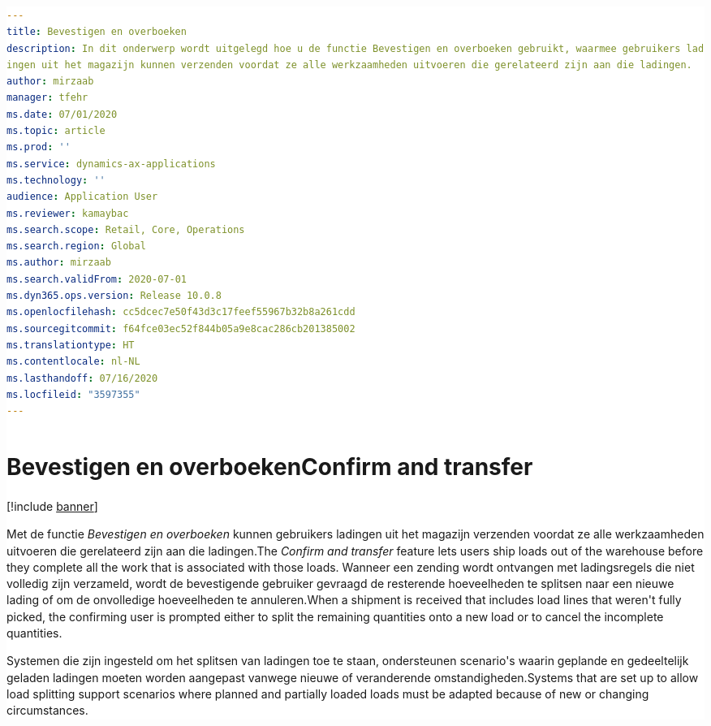 ```yaml
---
title: Bevestigen en overboeken
description: In dit onderwerp wordt uitgelegd hoe u de functie Bevestigen en overboeken gebruikt, waarmee gebruikers ladingen uit het magazijn kunnen verzenden voordat ze alle werkzaamheden uitvoeren die gerelateerd zijn aan die ladingen.
author: mirzaab
manager: tfehr
ms.date: 07/01/2020
ms.topic: article
ms.prod: ''
ms.service: dynamics-ax-applications
ms.technology: ''
audience: Application User
ms.reviewer: kamaybac
ms.search.scope: Retail, Core, Operations
ms.search.region: Global
ms.author: mirzaab
ms.search.validFrom: 2020-07-01
ms.dyn365.ops.version: Release 10.0.8
ms.openlocfilehash: cc5dcec7e50f43d3c17feef55967b32b8a261cdd
ms.sourcegitcommit: f64fce03ec52f844b05a9e8cac286cb201385002
ms.translationtype: HT
ms.contentlocale: nl-NL
ms.lasthandoff: 07/16/2020
ms.locfileid: "3597355"
---
```

# <a name="confirm-and-transfer"></a><span data-ttu-id="49db5-103">Bevestigen en overboeken</span><span class="sxs-lookup"><span data-stu-id="49db5-103">Confirm and transfer</span></span>

[!include [banner](../includes/banner.md)]

<span data-ttu-id="49db5-104">Met de functie *Bevestigen en overboeken* kunnen gebruikers ladingen uit het magazijn verzenden voordat ze alle werkzaamheden uitvoeren die gerelateerd zijn aan die ladingen.</span><span class="sxs-lookup"><span data-stu-id="49db5-104">The *Confirm and transfer* feature lets users ship loads out of the warehouse before they complete all the work that is associated with those loads.</span></span> <span data-ttu-id="49db5-105">Wanneer een zending wordt ontvangen met ladingsregels die niet volledig zijn verzameld, wordt de bevestigende gebruiker gevraagd de resterende hoeveelheden te splitsen naar een nieuwe lading of om de onvolledige hoeveelheden te annuleren.</span><span class="sxs-lookup"><span data-stu-id="49db5-105">When a shipment is received that includes load lines that weren't fully picked, the confirming user is prompted either to split the remaining quantities onto a new load or to cancel the incomplete quantities.</span></span>

<span data-ttu-id="49db5-106">Systemen die zijn ingesteld om het splitsen van ladingen toe te staan, ondersteunen scenario's waarin geplande en gedeeltelijk geladen ladingen moeten worden aangepast vanwege nieuwe of veranderende omstandigheden.</span><span class="sxs-lookup"><span data-stu-id="49db5-106">Systems that are set up to allow load splitting support scenarios where planned and partially loaded loads must be adapted because of new or changing circumstances.</span></span>
